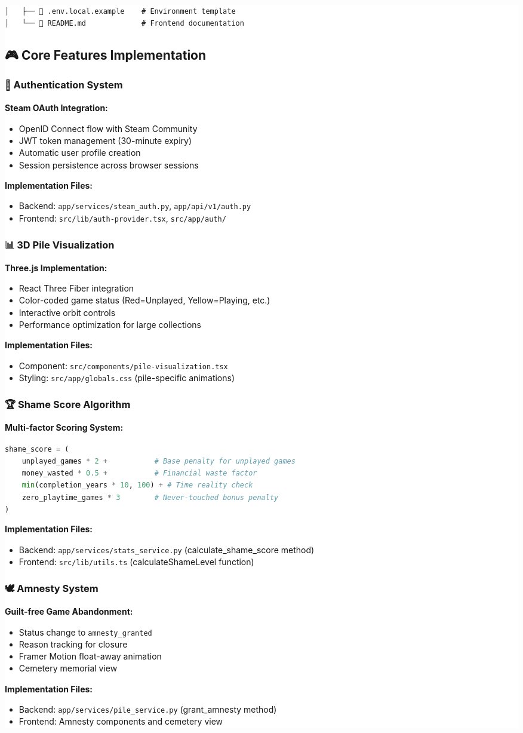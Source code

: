 ```
│   ├── 📄 .env.local.example    # Environment template
│   └── 📄 README.md             # Frontend documentation
```

## 🎮 Core Features Implementation

### 🔐 Authentication System
**Steam OAuth Integration:**
- OpenID Connect flow with Steam Community
- JWT token management (30-minute expiry)
- Automatic user profile creation
- Session persistence across browser sessions

**Implementation Files:**
- Backend: `app/services/steam_auth.py`, `app/api/v1/auth.py`
- Frontend: `src/lib/auth-provider.tsx`, `src/app/auth/`

### 📊 3D Pile Visualization
**Three.js Implementation:**
- React Three Fiber integration
- Color-coded game status (Red=Unplayed, Yellow=Playing, etc.)
- Interactive orbit controls
- Performance optimization for large collections

**Implementation Files:**
- Component: `src/components/pile-visualization.tsx`
- Styling: `src/app/globals.css` (pile-specific animations)

### 🏆 Shame Score Algorithm
**Multi-factor Scoring System:**
```python
shame_score = (
    unplayed_games * 2 +           # Base penalty for unplayed games
    money_wasted * 0.5 +           # Financial waste factor
    min(completion_years * 10, 100) + # Time reality check
    zero_playtime_games * 3        # Never-touched bonus penalty
)
```

**Implementation Files:**
- Backend: `app/services/stats_service.py` (calculate_shame_score method)
- Frontend: `src/lib/utils.ts` (calculateShameLevel function)

### 🕊️ Amnesty System
**Guilt-free Game Abandonment:**
- Status change to `amnesty_granted`
- Reason tracking for closure
- Framer Motion float-away animation
- Cemetery memorial view

**Implementation Files:**
- Backend: `app/services/pile_service.py` (grant_amnesty method)
- Frontend: Amnesty components and cemetery view

